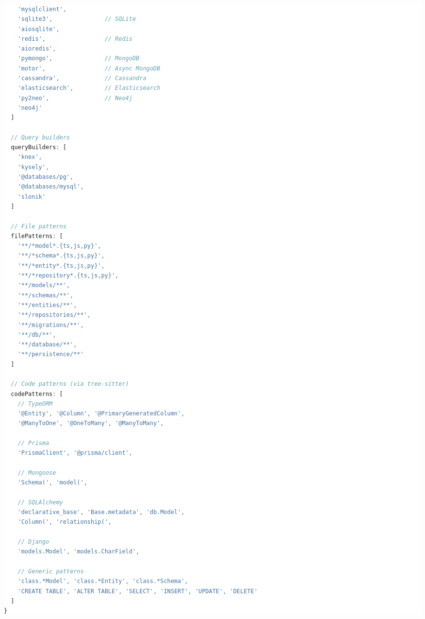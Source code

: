 ```typescript
    'mysqlclient',
    'sqlite3',               // SQLite
    'aiosqlite',
    'redis',                 // Redis
    'aioredis',
    'pymongo',               // MongoDB
    'motor',                 // Async MongoDB
    'cassandra',             // Cassandra
    'elasticsearch',         // Elasticsearch
    'py2neo',                // Neo4j
    'neo4j'
  ]

  // Query builders
  queryBuilders: [
    'knex',
    'kysely',
    '@databases/pg',
    '@databases/mysql',
    'slonik'
  ]

  // File patterns
  filePatterns: [
    '**/*model*.{ts,js,py}',
    '**/*schema*.{ts,js,py}',
    '**/*entity*.{ts,js,py}',
    '**/*repository*.{ts,js,py}',
    '**/models/**',
    '**/schemas/**',
    '**/entities/**',
    '**/repositories/**',
    '**/migrations/**',
    '**/db/**',
    '**/database/**',
    '**/persistence/**'
  ]

  // Code patterns (via tree-sitter)
  codePatterns: [
    // TypeORM
    '@Entity', '@Column', '@PrimaryGeneratedColumn',
    '@ManyToOne', '@OneToMany', '@ManyToMany',

    // Prisma
    'PrismaClient', '@prisma/client',

    // Mongoose
    'Schema(', 'model(',

    // SQLAlchemy
    'declarative_base', 'Base.metadata', 'db.Model',
    'Column(', 'relationship(',

    // Django
    'models.Model', 'models.CharField',

    // Generic patterns
    'class.*Model', 'class.*Entity', 'class.*Schema',
    'CREATE TABLE', 'ALTER TABLE', 'SELECT', 'INSERT', 'UPDATE', 'DELETE'
  ]
}
```